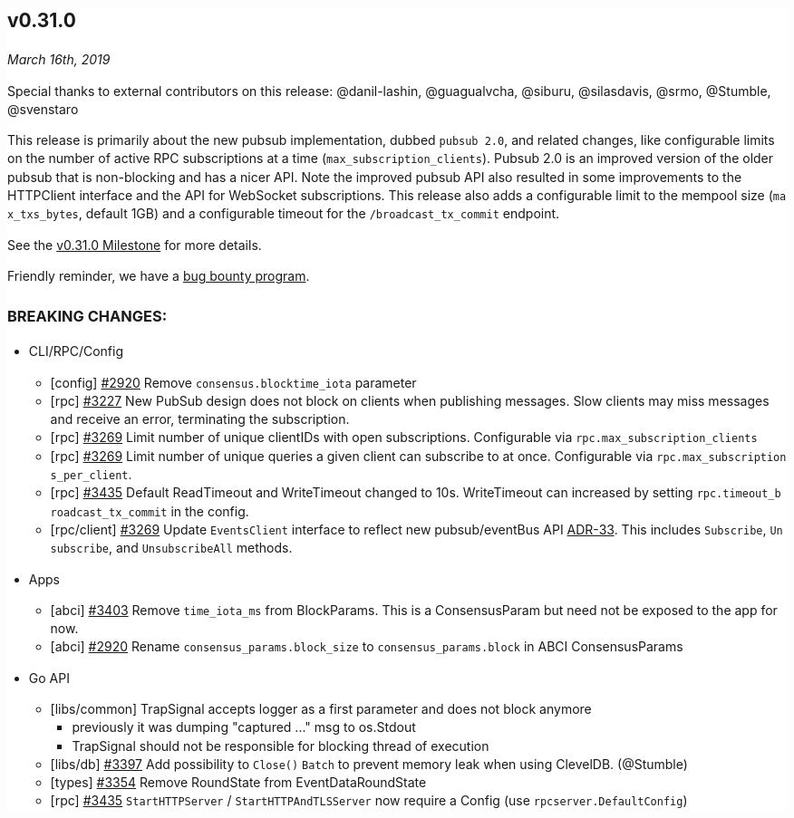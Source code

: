 
## v0.31.0

*March 16th, 2019*

Special thanks to external contributors on this release:
@danil-lashin, @guagualvcha, @siburu, @silasdavis, @srmo, @Stumble, @svenstaro

This release is primarily about the new pubsub implementation, dubbed `pubsub 2.0`, and related changes,
like configurable limits on the number of active RPC subscriptions at a time (`max_subscription_clients`).
Pubsub 2.0 is an improved version of the older pubsub that is non-blocking and has a nicer API.
Note the improved pubsub API also resulted in some improvements to the HTTPClient interface and the API for WebSocket subscriptions.
This release also adds a configurable limit to the mempool size (`max_txs_bytes`, default 1GB)
and a configurable timeout for the `/broadcast_tx_commit` endpoint.

See the [v0.31.0
Milestone](https://github.com/zlyzol/tendermint-0.32.3/milestone/19?closed=1) for
more details.

Friendly reminder, we have a [bug bounty
program](https://hackerone.com/tendermint).

### BREAKING CHANGES:

* CLI/RPC/Config
  - [config] [\#2920](https://github.com/zlyzol/tendermint-0.32.3/issues/2920) Remove `consensus.blocktime_iota` parameter
  - [rpc] [\#3227](https://github.com/zlyzol/tendermint-0.32.3/issues/3227) New PubSub design does not block on clients when publishing
    messages. Slow clients may miss messages and receive an error, terminating
    the subscription.
  - [rpc] [\#3269](https://github.com/zlyzol/tendermint-0.32.3/issues/2826) Limit number of unique clientIDs with open subscriptions. Configurable via `rpc.max_subscription_clients`
  - [rpc] [\#3269](https://github.com/zlyzol/tendermint-0.32.3/issues/2826) Limit number of unique queries a given client can subscribe to at once. Configurable via `rpc.max_subscriptions_per_client`.
  - [rpc] [\#3435](https://github.com/zlyzol/tendermint-0.32.3/issues/3435) Default ReadTimeout and WriteTimeout changed to 10s. WriteTimeout can increased by setting `rpc.timeout_broadcast_tx_commit` in the config.
  - [rpc/client] [\#3269](https://github.com/zlyzol/tendermint-0.32.3/issues/3269) Update `EventsClient` interface to reflect new pubsub/eventBus API [ADR-33](https://github.com/zlyzol/tendermint-0.32.3/blob/develop/docs/architecture/adr-033-pubsub.md). This includes `Subscribe`, `Unsubscribe`, and `UnsubscribeAll` methods.

* Apps
  - [abci] [\#3403](https://github.com/zlyzol/tendermint-0.32.3/issues/3403) Remove `time_iota_ms` from BlockParams. This is a
    ConsensusParam but need not be exposed to the app for now.
  - [abci] [\#2920](https://github.com/zlyzol/tendermint-0.32.3/issues/2920) Rename `consensus_params.block_size` to `consensus_params.block` in ABCI ConsensusParams

* Go API
  - [libs/common] TrapSignal accepts logger as a first parameter and does not block anymore
    * previously it was dumping "captured ..." msg to os.Stdout
    * TrapSignal should not be responsible for blocking thread of execution
  - [libs/db] [\#3397](https://github.com/zlyzol/tendermint-0.32.3/pull/3397) Add possibility to `Close()` `Batch` to prevent memory leak when using ClevelDB. (@Stumble)
  - [types] [\#3354](https://github.com/zlyzol/tendermint-0.32.3/issues/3354) Remove RoundState from EventDataRoundState
  - [rpc] [\#3435](https://github.com/zlyzol/tendermint-0.32.3/issues/3435) `StartHTTPServer` / `StartHTTPAndTLSServer` now require a Config (use `rpcserver.DefaultConfig`)


[i1815]: https://github.com/zlyzol/tendermint-0.32.3/pull/1815